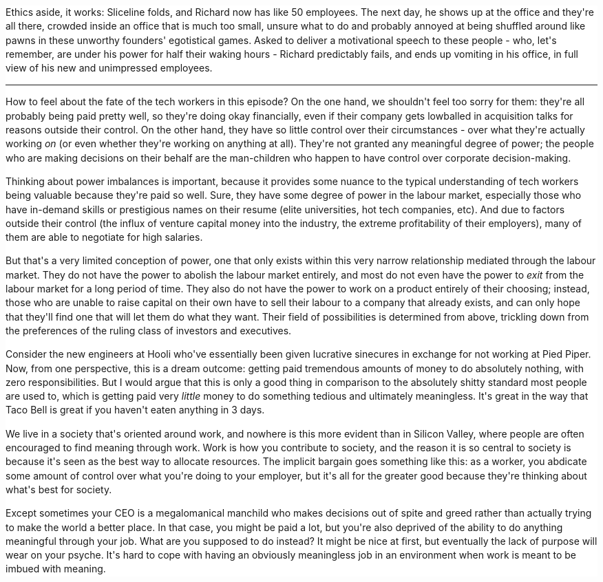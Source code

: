 Ethics aside, it works: Sliceline folds, and Richard now has like 50 employees. The next day, he shows up at the office and they're all there, crowded inside an office that is much too small, unsure what to do and probably annoyed at being shuffled around like pawns in these unworthy founders' egotistical games. Asked to deliver a motivational speech to these people - who, let's remember, are under his power for half their waking hours - Richard predictably fails, and ends up vomiting in his office, in full view of his new and unimpressed employees.

***

How to feel about the fate of the tech workers in this episode? On the one hand, we shouldn't feel too sorry for them: they're all probably being paid pretty well, so they're doing okay financially, even if their company gets lowballed in acquisition talks for reasons outside their control. On the other hand, they have so little control over their circumstances - over what they're actually working _on_ (or even whether they're working on anything at all). They're not granted any meaningful degree of power; the people who are making decisions on their behalf are the man-children who happen to have control over corporate decision-making.

Thinking about power imbalances is important, because it provides some nuance to the typical understanding of tech workers being valuable because they're paid so well. Sure, they have some degree of power in the labour market, especially those who have in-demand skills or prestigious names on their resume (elite universities, hot tech companies, etc). And due to factors outside their control (the influx of venture capital money into the industry, the extreme profitability of their employers), many of them are able to negotiate for high salaries.

But that's a very limited conception of power, one that only exists within this very narrow relationship mediated through the labour market. They do not have the power to abolish the labour market entirely, and most do not even have the power to _exit_ from the labour market for a long period of time. They also do not have the power to work on a product entirely of their choosing; instead, those who are unable to raise capital on their own have to sell their labour to a company that already exists, and can only hope that they'll find one that will let them do what they want. Their field of possibilities is determined from above, trickling down from the preferences of the ruling class of investors and executives.

Consider the new engineers at Hooli who've essentially been given lucrative sinecures in exchange for not working at Pied Piper. Now, from one perspective, this is a dream outcome: getting paid tremendous amounts of money to do absolutely nothing, with zero responsibilities. But I would argue that this is only a good thing in comparison to the absolutely shitty standard most people are used to, which is getting paid very _little_ money to do something tedious and ultimately meaningless. It's great in the way that Taco Bell is great if you haven't eaten anything in 3 days.

We live in a society that's oriented around work, and nowhere is this more evident than in Silicon Valley, where people are often encouraged to find meaning through work. Work is how you contribute to society, and the reason it is so central to society is because it's seen as the best way to allocate resources. The implicit bargain goes something like this: as a worker, you abdicate some amount of control over what you're doing to your employer, but it's all for the greater good because they're thinking about what's best for society.

Except sometimes your CEO is a megalomanical manchild who makes decisions out of spite and greed rather than actually trying to make the world a better place. In that case, you might be paid a lot, but you're also deprived of the ability to do anything meaningful through your job. What are you supposed to do instead? It might be nice at first, but eventually the lack of purpose will wear on your psyche. It's hard to cope with having an obviously meaningless job in an environment when work is meant to be imbued with meaning.
